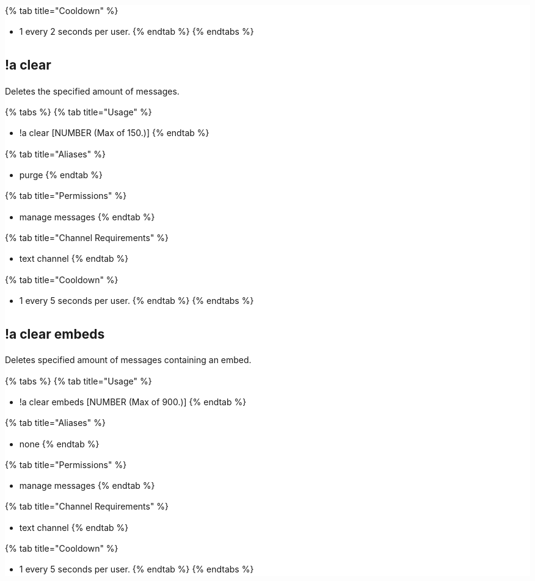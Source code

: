 {% tab title="Cooldown" %}
* 1 every 2 seconds per user.
{% endtab %}
{% endtabs %}

## !a clear

Deletes the specified amount of messages.

{% tabs %}
{% tab title="Usage" %}
* !a clear \[NUMBER \(Max of 150.\)\]
{% endtab %}

{% tab title="Aliases" %}
* purge
{% endtab %}

{% tab title="Permissions" %}
* manage messages
{% endtab %}

{% tab title="Channel Requirements" %}
* text channel
{% endtab %}

{% tab title="Cooldown" %}
* 1 every 5 seconds per user.
{% endtab %}
{% endtabs %}

## !a clear embeds

Deletes specified amount of messages containing an embed.

{% tabs %}
{% tab title="Usage" %}
* !a clear embeds \[NUMBER \(Max of 900.\)\]
{% endtab %}

{% tab title="Aliases" %}
* none
{% endtab %}

{% tab title="Permissions" %}
* manage messages
{% endtab %}

{% tab title="Channel Requirements" %}
* text channel
{% endtab %}

{% tab title="Cooldown" %}
* 1 every 5 seconds per user.
{% endtab %}
{% endtabs %}
